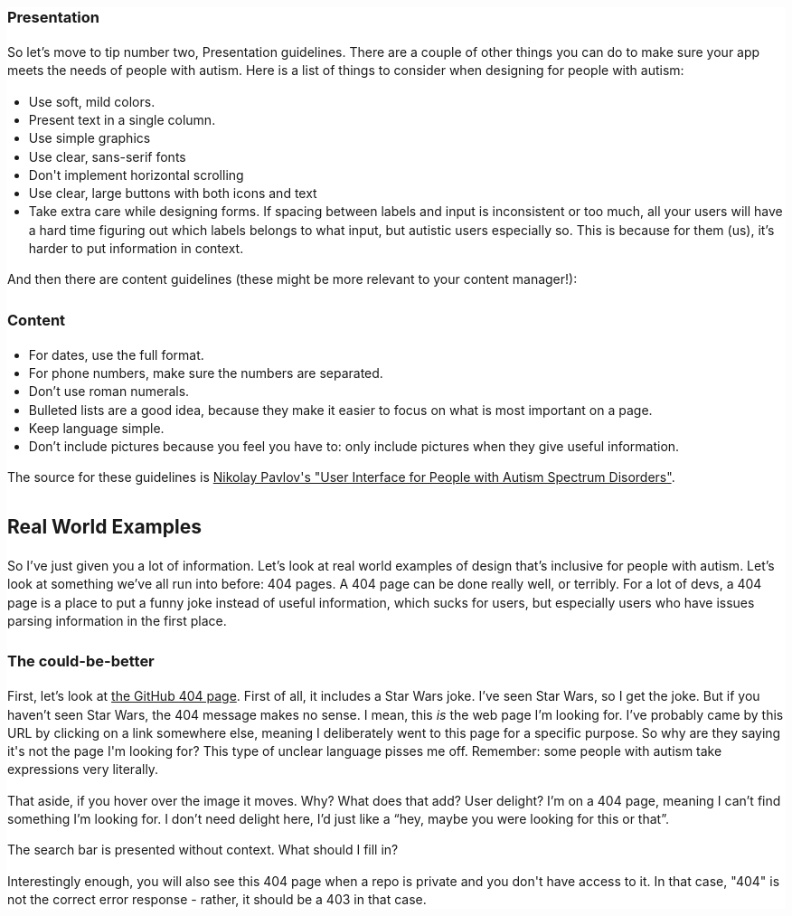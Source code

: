### Presentation
So let’s move to tip number two, Presentation guidelines. There are a couple of other things you can do to make sure your app meets the needs of people with autism. Here is a list of things to consider when designing for people with autism:

* Use soft, mild colors.
* Present text in a single column.
* Use simple graphics
* Use clear, sans-serif fonts
* Don't implement horizontal scrolling
* Use clear, large buttons with both icons and text
* Take extra care while designing forms. If spacing between labels and input is inconsistent or too much, all your users will have a hard time figuring out which labels belongs to what input, but autistic users especially so. This is because for them (us), it’s harder to put information in context.

And then there are content guidelines (these might be more relevant to your content manager!):

### Content
* For dates, use the full format.
* For phone numbers, make sure the numbers are separated.
* Don’t use roman numerals.
* Bulleted lists are a good idea, because they make it easier to focus on what is most important on a page.
* Keep language simple.
* Don’t include pictures because you feel you have to: only include pictures when they give useful information.

The source for these guidelines is [Nikolay Pavlov's "User Interface for People with Autism Spectrum Disorders"](http://file.scirp.org/pdf/JSEA_2014022510055814.pdf).

## Real World Examples
So I’ve just given you a lot of information. Let’s look at real world examples of design that’s inclusive for people with autism. Let’s look at something we’ve all run into before: 404 pages. A 404 page can be done really well, or terribly. For a lot of devs, a 404 page is a place to put a funny joke instead of useful information, which sucks for users, but especially users who have issues parsing information in the first place.

### The could-be-better
First, let’s look at [the GitHub 404 page](https://github.com/adgkljsjdfkilgh). First of all, it includes a Star Wars joke. I’ve seen Star Wars, so I get the joke. But if you haven’t seen Star Wars, the 404 message makes no sense. I mean, this _is_ the web page I’m looking for. I’ve probably came by this URL by clicking on a link somewhere else, meaning I deliberately went to this page for a specific purpose. So why are they saying it's not the page I'm looking for? This type of unclear language pisses me off. Remember: some people with autism take expressions very literally.

That aside, if you hover over the image it moves. Why? What does that add? User delight? I’m on a 404 page, meaning I can’t find something I’m looking for. I don’t need delight here, I’d just like a “hey, maybe you were looking for this or that”.

The search bar is presented without context. What should I fill in?

Interestingly enough, you will also see this 404 page when a repo is private and you don't have access to it. In that case, "404" is not the correct error response - rather, it should be a 403 in that case.
